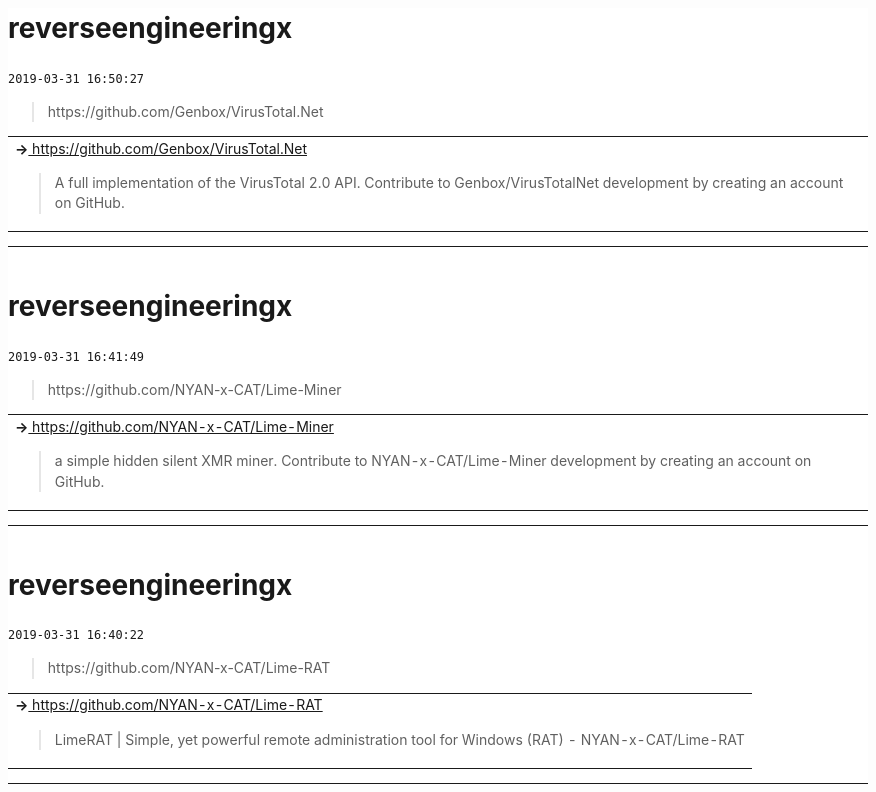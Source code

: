 # reverseengineeringx
`2019-03-31 16:50:27`

<blockquote>
https://github.com/Genbox/VirusTotal.Net
</blockquote>

<table><tr><td><b>→</b><a href="https://github.com/Genbox/VirusTotal.Net">
https://github.com/Genbox/VirusTotal.Net
</a>
<blockquote>
A full implementation of the VirusTotal 2.0 API. Contribute to Genbox/VirusTotalNet development by creating an account on GitHub.
</blockquote>
</td></tr></table>

---

# reverseengineeringx
`2019-03-31 16:41:49`

<blockquote>
https://github.com/NYAN-x-CAT/Lime-Miner
</blockquote>

<table><tr><td><b>→</b><a href="https://github.com/NYAN-x-CAT/Lime-Miner">
https://github.com/NYAN-x-CAT/Lime-Miner
</a>
<blockquote>
a simple hidden silent XMR miner. Contribute to NYAN-x-CAT/Lime-Miner development by creating an account on GitHub.
</blockquote>
</td></tr></table>

---

# reverseengineeringx
`2019-03-31 16:40:22`

<blockquote>
https://github.com/NYAN-x-CAT/Lime-RAT
</blockquote>

<table><tr><td><b>→</b><a href="https://github.com/NYAN-x-CAT/Lime-RAT">
https://github.com/NYAN-x-CAT/Lime-RAT
</a>
<blockquote>
LimeRAT | Simple, yet powerful remote administration tool for Windows (RAT) - NYAN-x-CAT/Lime-RAT
</blockquote>
</td></tr></table>

---